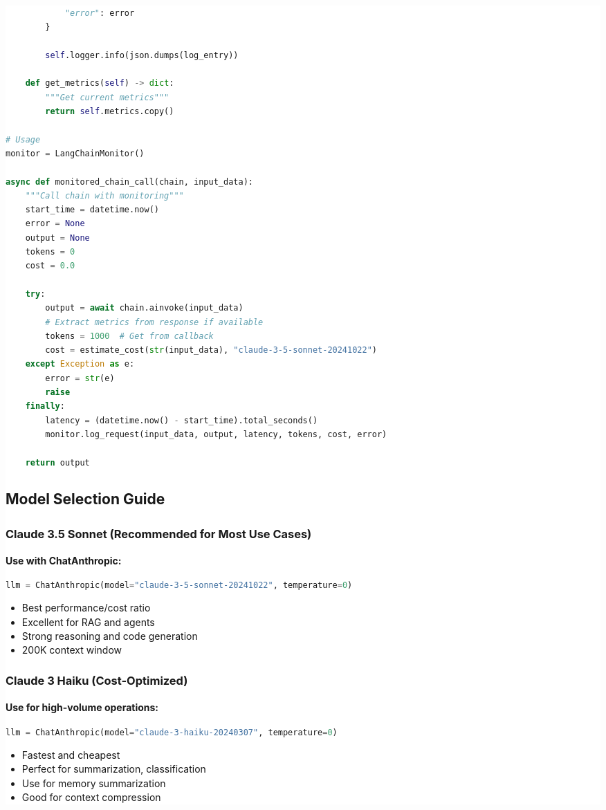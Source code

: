 ```python
            "error": error
        }

        self.logger.info(json.dumps(log_entry))

    def get_metrics(self) -> dict:
        """Get current metrics"""
        return self.metrics.copy()

# Usage
monitor = LangChainMonitor()

async def monitored_chain_call(chain, input_data):
    """Call chain with monitoring"""
    start_time = datetime.now()
    error = None
    output = None
    tokens = 0
    cost = 0.0

    try:
        output = await chain.ainvoke(input_data)
        # Extract metrics from response if available
        tokens = 1000  # Get from callback
        cost = estimate_cost(str(input_data), "claude-3-5-sonnet-20241022")
    except Exception as e:
        error = str(e)
        raise
    finally:
        latency = (datetime.now() - start_time).total_seconds()
        monitor.log_request(input_data, output, latency, tokens, cost, error)

    return output
```

## Model Selection Guide

### Claude 3.5 Sonnet (Recommended for Most Use Cases)
**Use with ChatAnthropic:**
```python
llm = ChatAnthropic(model="claude-3-5-sonnet-20241022", temperature=0)
```
- Best performance/cost ratio
- Excellent for RAG and agents
- Strong reasoning and code generation
- 200K context window

### Claude 3 Haiku (Cost-Optimized)
**Use for high-volume operations:**
```python
llm = ChatAnthropic(model="claude-3-haiku-20240307", temperature=0)
```
- Fastest and cheapest
- Perfect for summarization, classification
- Use for memory summarization
- Good for context compression
